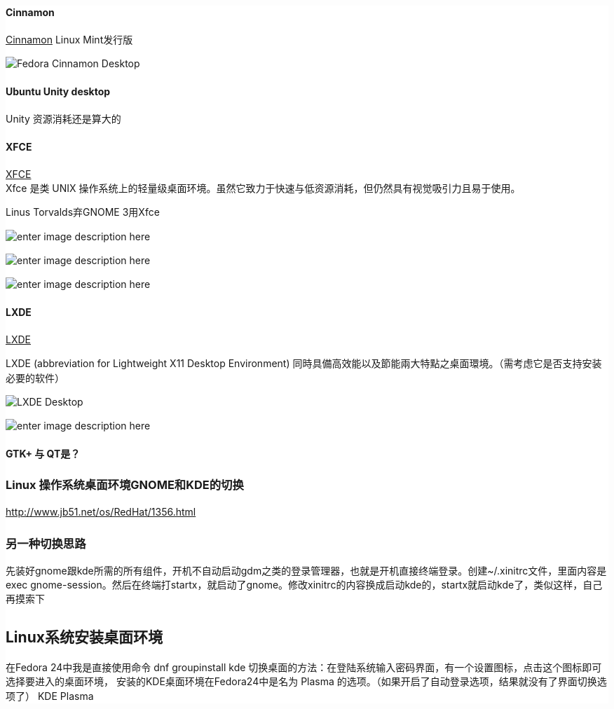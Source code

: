 #### Cinnamon
[Cinnamon](https://en.wikipedia.org/wiki/Cinnamon_(software))
Linux Mint发行版 


![Fedora Cinnamon Desktop](https://spins.fedoraproject.org/static/images/screenshots/screenshot-cinnamon.jpg "Fedora Cinnamon Desktop")


#### Ubuntu Unity desktop

Unity 资源消耗还是算大的

#### XFCE
[XFCE](http://www.xfce.org/)  
Xfce 是类 UNIX 操作系统上的轻量级桌面环境。虽然它致力于快速与低资源消耗，但仍然具有视觉吸引力且易于使用。

Linus Torvalds弃GNOME 3用Xfce

![enter image description here](http://cdn.xfce.org/about/screenshots/4.12-1.png)

![enter image description here](http://cdn.xfce.org/about/screenshots/4.12-2.png)

![enter image description here](http://cdn.xfce.org/frontpage/slider-desktop.jpg)

#### LXDE
[LXDE](http://lxde.org/)

LXDE (abbreviation for Lightweight X11 Desktop Environment) 同時具備高效能以及節能兩大特點之桌面環境。（需考虑它是否支持安装必要的软件）

![LXDE Desktop](http://lxde.org/sites/default/files/images/desktop_full.preview/index.png)

![enter image description here](http://lxde.org/sites/default/files/images/lxappearance.preview/index.png)

#### GTK+ 与 QT是？  







### Linux 操作系统桌面环境GNOME和KDE的切换

<http://www.jb51.net/os/RedHat/1356.html>



### 另一种切换思路
先装好gnome跟kde所需的所有组件，开机不自动启动gdm之类的登录管理器，也就是开机直接终端登录。创建~/.xinitrc文件，里面内容是exec gnome-session。然后在终端打startx，就启动了gnome。修改xinitrc的内容换成启动kde的，startx就启动kde了，类似这样，自己再摸索下


Linux系统安装桌面环境  
----------------------------------------------
在Fedora 24中我是直接使用命令 dnf groupinstall kde 
切换桌面的方法：在登陆系统输入密码界面，有一个设置图标，点击这个图标即可选择要进入的桌面环境，
安装的KDE桌面环境在Fedora24中是名为 Plasma 的选项。（如果开启了自动登录选项，结果就没有了界面切换选项了）
KDE Plasma
